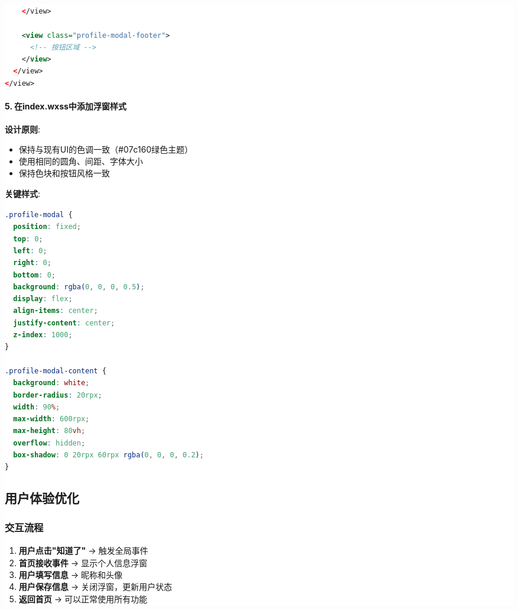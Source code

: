 ```xml
    </view>
    
    <view class="profile-modal-footer">
      <!-- 按钮区域 -->
    </view>
  </view>
</view>
```

#### 5. 在index.wxss中添加浮窗样式

**设计原则**:
- 保持与现有UI的色调一致（#07c160绿色主题）
- 使用相同的圆角、间距、字体大小
- 保持色块和按钮风格一致

**关键样式**:
```css
.profile-modal {
  position: fixed;
  top: 0;
  left: 0;
  right: 0;
  bottom: 0;
  background: rgba(0, 0, 0, 0.5);
  display: flex;
  align-items: center;
  justify-content: center;
  z-index: 1000;
}

.profile-modal-content {
  background: white;
  border-radius: 20rpx;
  width: 90%;
  max-width: 600rpx;
  max-height: 80vh;
  overflow: hidden;
  box-shadow: 0 20rpx 60rpx rgba(0, 0, 0, 0.2);
}
```

## 用户体验优化

### 交互流程

1. **用户点击"知道了"** → 触发全局事件
2. **首页接收事件** → 显示个人信息浮窗
3. **用户填写信息** → 昵称和头像
4. **用户保存信息** → 关闭浮窗，更新用户状态
5. **返回首页** → 可以正常使用所有功能
